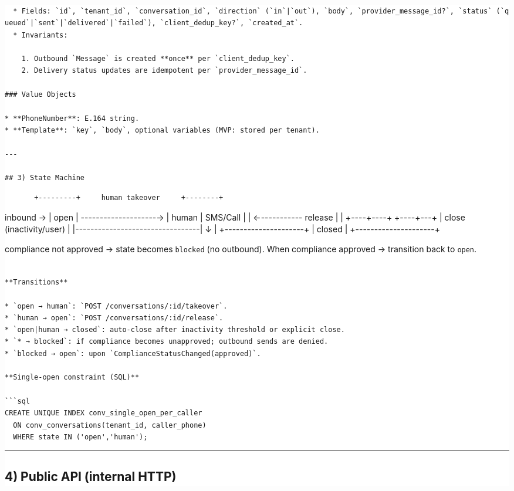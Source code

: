 ```
  * Fields: `id`, `tenant_id`, `conversation_id`, `direction` (`in`|`out`), `body`, `provider_message_id?`, `status` (`queued`|`sent`|`delivered`|`failed`), `client_dedup_key?`, `created_at`.
  * Invariants:

    1. Outbound `Message` is created **once** per `client_dedup_key`.
    2. Delivery status updates are idempotent per `provider_message_id`.

### Value Objects

* **PhoneNumber**: E.164 string.
* **Template**: `key`, `body`, optional variables (MVP: stored per tenant).

---

## 3) State Machine

```
           +---------+     human takeover     +--------+
 inbound → |  open   | --------------------→ | human  |
  SMS/Call |         | ←----------- release  |        |
           +----+----+                       +----+---+
                |   close (inactivity/user)       |
                |---------------------------------|
                              ↓                   |
                            +---------------------+
                            |       closed        |
                            +---------------------+

 compliance not approved → state becomes `blocked` (no outbound). When compliance approved → transition back to `open`.
```

**Transitions**

* `open → human`: `POST /conversations/:id/takeover`.
* `human → open`: `POST /conversations/:id/release`.
* `open|human → closed`: auto-close after inactivity threshold or explicit close.
* `* → blocked`: if compliance becomes unapproved; outbound sends are denied.
* `blocked → open`: upon `ComplianceStatusChanged(approved)`.

**Single-open constraint (SQL)**

```sql
CREATE UNIQUE INDEX conv_single_open_per_caller
  ON conv_conversations(tenant_id, caller_phone)
  WHERE state IN ('open','human');
```

---

## 4) Public API (internal HTTP)
